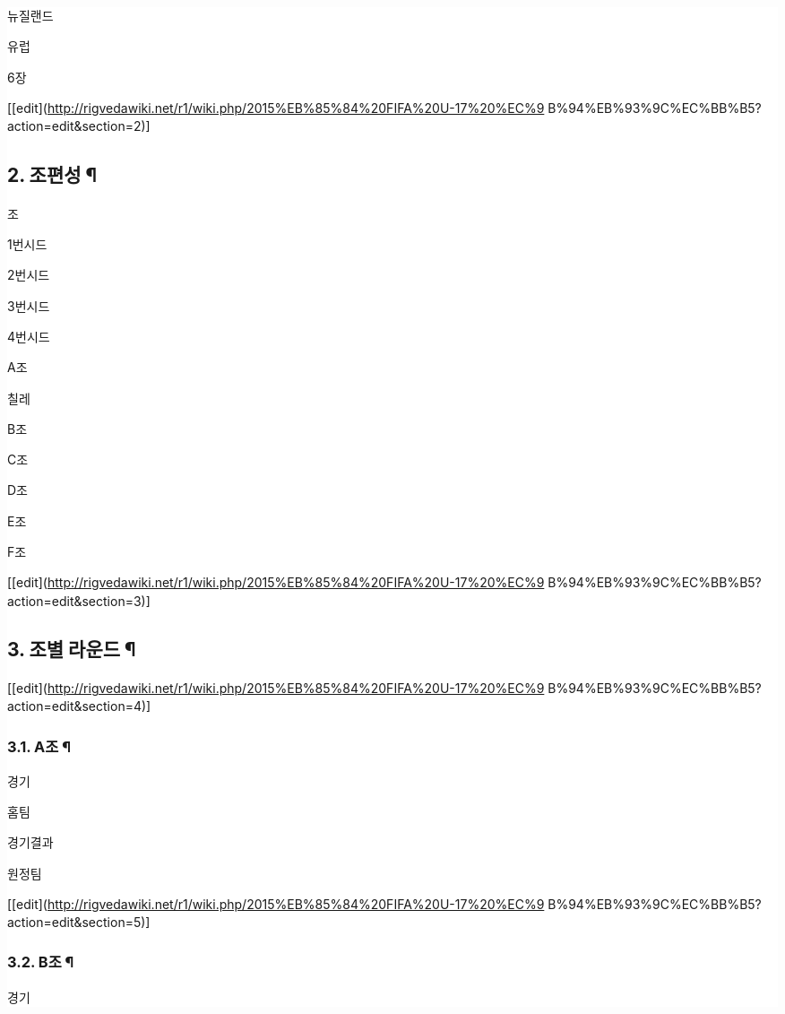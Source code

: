 뉴질랜드

유럽

6장

[[edit](http://rigvedawiki.net/r1/wiki.php/2015%EB%85%84%20FIFA%20U-17%20%EC%9
B%94%EB%93%9C%EC%BB%B5?action=edit&section=2)]

## 2. 조편성 ¶

조

1번시드

2번시드

3번시드

4번시드

A조

칠레

B조

C조

D조

E조

F조

[[edit](http://rigvedawiki.net/r1/wiki.php/2015%EB%85%84%20FIFA%20U-17%20%EC%9
B%94%EB%93%9C%EC%BB%B5?action=edit&section=3)]

## 3. 조별 라운드 ¶

[[edit](http://rigvedawiki.net/r1/wiki.php/2015%EB%85%84%20FIFA%20U-17%20%EC%9
B%94%EB%93%9C%EC%BB%B5?action=edit&section=4)]

### 3.1. A조 ¶

경기

홈팀

경기결과

원정팀

[[edit](http://rigvedawiki.net/r1/wiki.php/2015%EB%85%84%20FIFA%20U-17%20%EC%9
B%94%EB%93%9C%EC%BB%B5?action=edit&section=5)]

### 3.2. B조 ¶

경기
